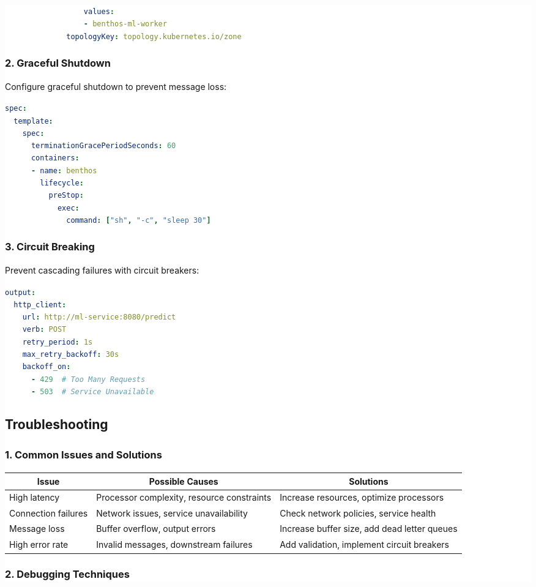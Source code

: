 ```yaml
                  values:
                  - benthos-ml-worker
              topologyKey: topology.kubernetes.io/zone
```

### 2. Graceful Shutdown

Configure graceful shutdown to prevent message loss:

```yaml
spec:
  template:
    spec:
      terminationGracePeriodSeconds: 60
      containers:
      - name: benthos
        lifecycle:
          preStop:
            exec:
              command: ["sh", "-c", "sleep 30"]
```

### 3. Circuit Breaking

Prevent cascading failures with circuit breakers:

```yaml
output:
  http_client:
    url: http://ml-service:8080/predict
    verb: POST
    retry_period: 1s
    max_retry_backoff: 30s
    backoff_on:
      - 429  # Too Many Requests
      - 503  # Service Unavailable
```

## Troubleshooting

### 1. Common Issues and Solutions

| Issue | Possible Causes | Solutions |
|-------|----------------|-----------|
| High latency | Processor complexity, resource constraints | Increase resources, optimize processors |
| Connection failures | Network issues, service unavailability | Check network policies, service health |
| Message loss | Buffer overflow, output errors | Increase buffer size, add dead letter queues |
| High error rate | Invalid messages, downstream failures | Add validation, implement circuit breakers |

### 2. Debugging Techniques
